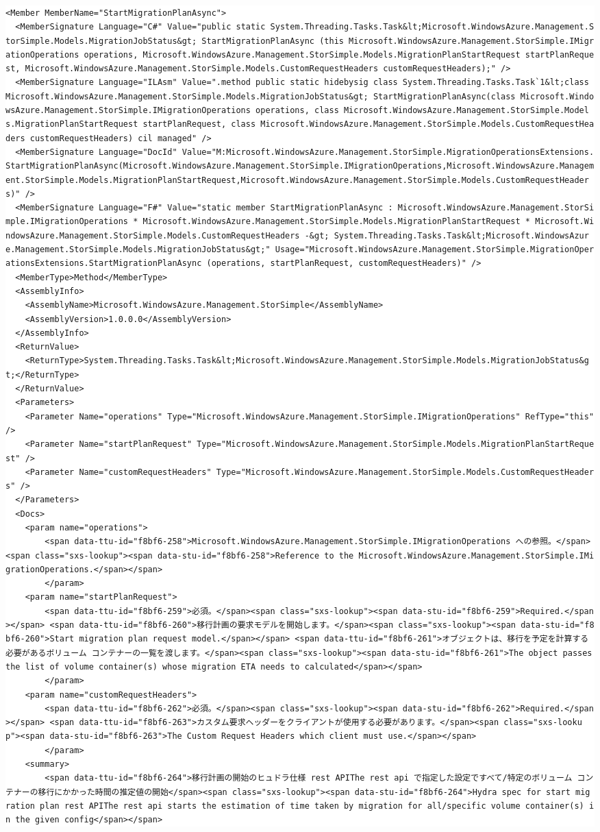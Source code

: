     <Member MemberName="StartMigrationPlanAsync">
      <MemberSignature Language="C#" Value="public static System.Threading.Tasks.Task&lt;Microsoft.WindowsAzure.Management.StorSimple.Models.MigrationJobStatus&gt; StartMigrationPlanAsync (this Microsoft.WindowsAzure.Management.StorSimple.IMigrationOperations operations, Microsoft.WindowsAzure.Management.StorSimple.Models.MigrationPlanStartRequest startPlanRequest, Microsoft.WindowsAzure.Management.StorSimple.Models.CustomRequestHeaders customRequestHeaders);" />
      <MemberSignature Language="ILAsm" Value=".method public static hidebysig class System.Threading.Tasks.Task`1&lt;class Microsoft.WindowsAzure.Management.StorSimple.Models.MigrationJobStatus&gt; StartMigrationPlanAsync(class Microsoft.WindowsAzure.Management.StorSimple.IMigrationOperations operations, class Microsoft.WindowsAzure.Management.StorSimple.Models.MigrationPlanStartRequest startPlanRequest, class Microsoft.WindowsAzure.Management.StorSimple.Models.CustomRequestHeaders customRequestHeaders) cil managed" />
      <MemberSignature Language="DocId" Value="M:Microsoft.WindowsAzure.Management.StorSimple.MigrationOperationsExtensions.StartMigrationPlanAsync(Microsoft.WindowsAzure.Management.StorSimple.IMigrationOperations,Microsoft.WindowsAzure.Management.StorSimple.Models.MigrationPlanStartRequest,Microsoft.WindowsAzure.Management.StorSimple.Models.CustomRequestHeaders)" />
      <MemberSignature Language="F#" Value="static member StartMigrationPlanAsync : Microsoft.WindowsAzure.Management.StorSimple.IMigrationOperations * Microsoft.WindowsAzure.Management.StorSimple.Models.MigrationPlanStartRequest * Microsoft.WindowsAzure.Management.StorSimple.Models.CustomRequestHeaders -&gt; System.Threading.Tasks.Task&lt;Microsoft.WindowsAzure.Management.StorSimple.Models.MigrationJobStatus&gt;" Usage="Microsoft.WindowsAzure.Management.StorSimple.MigrationOperationsExtensions.StartMigrationPlanAsync (operations, startPlanRequest, customRequestHeaders)" />
      <MemberType>Method</MemberType>
      <AssemblyInfo>
        <AssemblyName>Microsoft.WindowsAzure.Management.StorSimple</AssemblyName>
        <AssemblyVersion>1.0.0.0</AssemblyVersion>
      </AssemblyInfo>
      <ReturnValue>
        <ReturnType>System.Threading.Tasks.Task&lt;Microsoft.WindowsAzure.Management.StorSimple.Models.MigrationJobStatus&gt;</ReturnType>
      </ReturnValue>
      <Parameters>
        <Parameter Name="operations" Type="Microsoft.WindowsAzure.Management.StorSimple.IMigrationOperations" RefType="this" />
        <Parameter Name="startPlanRequest" Type="Microsoft.WindowsAzure.Management.StorSimple.Models.MigrationPlanStartRequest" />
        <Parameter Name="customRequestHeaders" Type="Microsoft.WindowsAzure.Management.StorSimple.Models.CustomRequestHeaders" />
      </Parameters>
      <Docs>
        <param name="operations">
            <span data-ttu-id="f8bf6-258">Microsoft.WindowsAzure.Management.StorSimple.IMigrationOperations への参照。</span><span class="sxs-lookup"><span data-stu-id="f8bf6-258">Reference to the Microsoft.WindowsAzure.Management.StorSimple.IMigrationOperations.</span></span>
            </param>
        <param name="startPlanRequest">
            <span data-ttu-id="f8bf6-259">必須。</span><span class="sxs-lookup"><span data-stu-id="f8bf6-259">Required.</span></span> <span data-ttu-id="f8bf6-260">移行計画の要求モデルを開始します。</span><span class="sxs-lookup"><span data-stu-id="f8bf6-260">Start migration plan request model.</span></span> <span data-ttu-id="f8bf6-261">オブジェクトは、移行を予定を計算する必要があるボリューム コンテナーの一覧を渡します。</span><span class="sxs-lookup"><span data-stu-id="f8bf6-261">The object passes the list of volume container(s) whose migration ETA needs to calculated</span></span>
            </param>
        <param name="customRequestHeaders">
            <span data-ttu-id="f8bf6-262">必須。</span><span class="sxs-lookup"><span data-stu-id="f8bf6-262">Required.</span></span> <span data-ttu-id="f8bf6-263">カスタム要求ヘッダーをクライアントが使用する必要があります。</span><span class="sxs-lookup"><span data-stu-id="f8bf6-263">The Custom Request Headers which client must use.</span></span>
            </param>
        <summary>
            <span data-ttu-id="f8bf6-264">移行計画の開始のヒュドラ仕様 rest APIThe rest api で指定した設定ですべて/特定のボリューム コンテナーの移行にかかった時間の推定値の開始</span><span class="sxs-lookup"><span data-stu-id="f8bf6-264">Hydra spec for start migration plan rest APIThe rest api starts the estimation of time taken by migration for all/specific volume container(s) in the given config</span></span>
